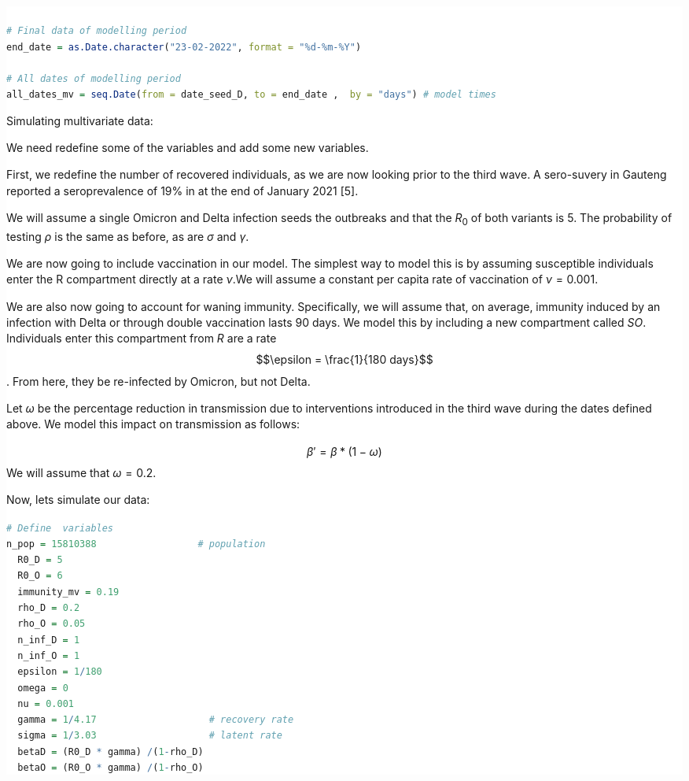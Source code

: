 ```r

# Final data of modelling period 
end_date = as.Date.character("23-02-2022", format = "%d-%m-%Y")

# All dates of modelling period
all_dates_mv = seq.Date(from = date_seed_D, to = end_date ,  by = "days") # model times
```

Simulating multivariate data: 


We need redefine some of the variables and add some new variables. 

First, we redefine the number of recovered individuals, as we are now looking prior to the third wave. A sero-suvery in Gauteng reported a seroprevalence of 19% in at the end of January 2021 [5]. 

We will assume a single Omicron and Delta infection seeds the outbreaks and that the $R_0$ of both variants is 5. The probability of testing $\rho$ is the same as before, as are $\sigma$ and $\gamma$. 

We are now going to include vaccination in our model. The simplest way to model this is by assuming susceptible individuals enter the R compartment directly at a rate $\nu$.We will assume a constant per capita rate of vaccination of $\nu = 0.001$. 

We are also now going to account for waning immunity. Specifically, we will assume that, on average, immunity induced by an infection with Delta or through double vaccination lasts 90 days. We model this by including a new compartment called $SO$. Individuals enter this compartment from $R$ are a rate $$\epsilon = \frac{1}{180 days}$$  . From here, they be re-infected by Omicron, but not Delta. 

Let $\omega$ be the percentage reduction in transmission due to interventions introduced in the third wave during the dates defined above. We model this impact on transmission as follows: 


$$\beta' = \beta * (1-\omega)$$
We will assume that $\omega = 0.2$.  




Now, lets simulate our data: 

```r
# Define  variables 
n_pop = 15810388                  # population
  R0_D = 5
  R0_O = 6
  immunity_mv = 0.19 
  rho_D = 0.2
  rho_O = 0.05
  n_inf_D = 1
  n_inf_O = 1
  epsilon = 1/180
  omega = 0
  nu = 0.001
  gamma = 1/4.17                    # recovery rate 
  sigma = 1/3.03                    # latent rate 
  betaD = (R0_D * gamma) /(1-rho_D)
  betaO = (R0_O * gamma) /(1-rho_O)
```
